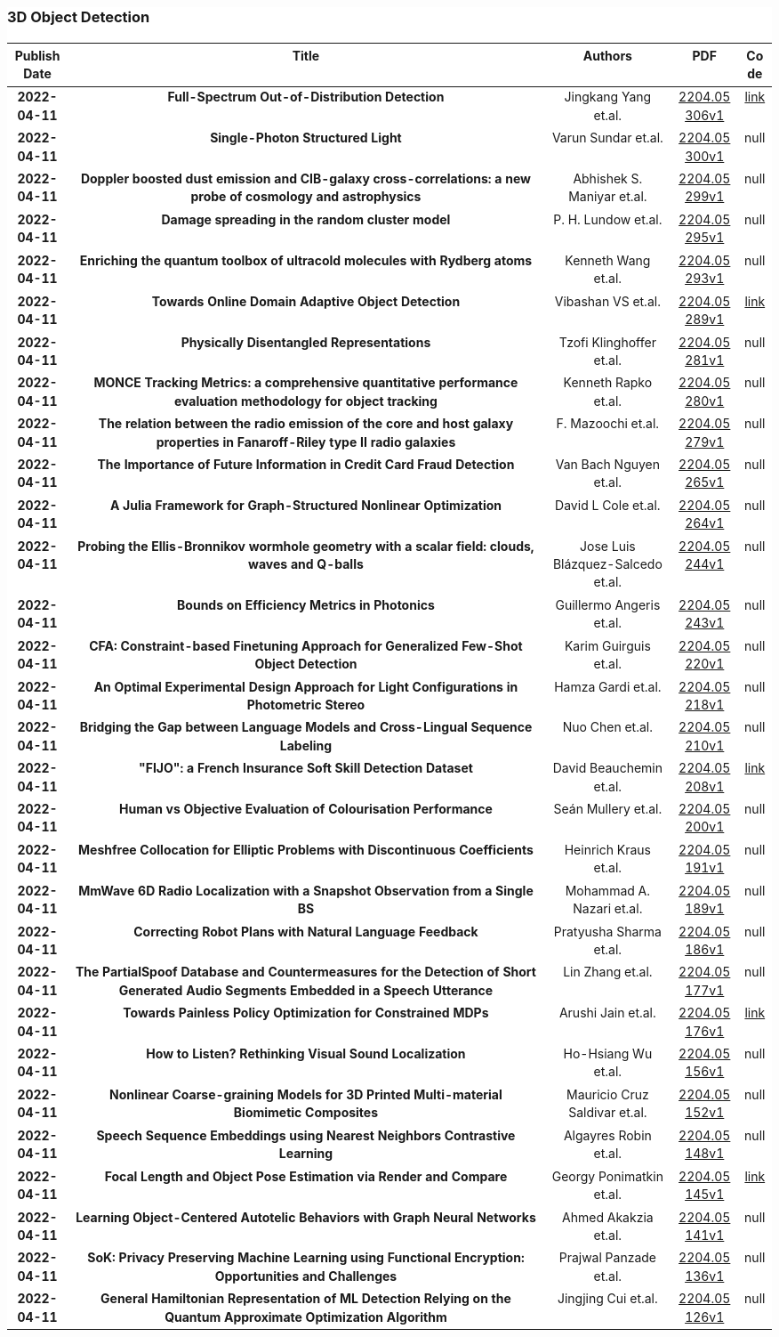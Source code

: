 ### 3D Object Detection
|Publish Date|Title|Authors|PDF|Code|
| :---: | :---: | :---: | :---: | :---: |
|**2022-04-11**|**Full-Spectrum Out-of-Distribution Detection**|Jingkang Yang et.al.|[2204.05306v1](http://arxiv.org/abs/2204.05306v1)|[link](https://github.com/jingkang50/openood)|
|**2022-04-11**|**Single-Photon Structured Light**|Varun Sundar et.al.|[2204.05300v1](http://arxiv.org/abs/2204.05300v1)|null|
|**2022-04-11**|**Doppler boosted dust emission and CIB-galaxy cross-correlations: a new probe of cosmology and astrophysics**|Abhishek S. Maniyar et.al.|[2204.05299v1](http://arxiv.org/abs/2204.05299v1)|null|
|**2022-04-11**|**Damage spreading in the random cluster model**|P. H. Lundow et.al.|[2204.05295v1](http://arxiv.org/abs/2204.05295v1)|null|
|**2022-04-11**|**Enriching the quantum toolbox of ultracold molecules with Rydberg atoms**|Kenneth Wang et.al.|[2204.05293v1](http://arxiv.org/abs/2204.05293v1)|null|
|**2022-04-11**|**Towards Online Domain Adaptive Object Detection**|Vibashan VS et.al.|[2204.05289v1](http://arxiv.org/abs/2204.05289v1)|[link](https://github.com/vibashan/online-od)|
|**2022-04-11**|**Physically Disentangled Representations**|Tzofi Klinghoffer et.al.|[2204.05281v1](http://arxiv.org/abs/2204.05281v1)|null|
|**2022-04-11**|**MONCE Tracking Metrics: a comprehensive quantitative performance evaluation methodology for object tracking**|Kenneth Rapko et.al.|[2204.05280v1](http://arxiv.org/abs/2204.05280v1)|null|
|**2022-04-11**|**The relation between the radio emission of the core and host galaxy properties in Fanaroff-Riley type II radio galaxies**|F. Mazoochi et.al.|[2204.05279v1](http://arxiv.org/abs/2204.05279v1)|null|
|**2022-04-11**|**The Importance of Future Information in Credit Card Fraud Detection**|Van Bach Nguyen et.al.|[2204.05265v1](http://arxiv.org/abs/2204.05265v1)|null|
|**2022-04-11**|**A Julia Framework for Graph-Structured Nonlinear Optimization**|David L Cole et.al.|[2204.05264v1](http://arxiv.org/abs/2204.05264v1)|null|
|**2022-04-11**|**Probing the Ellis-Bronnikov wormhole geometry with a scalar field: clouds, waves and Q-balls**|Jose Luis Blázquez-Salcedo et.al.|[2204.05244v1](http://arxiv.org/abs/2204.05244v1)|null|
|**2022-04-11**|**Bounds on Efficiency Metrics in Photonics**|Guillermo Angeris et.al.|[2204.05243v1](http://arxiv.org/abs/2204.05243v1)|null|
|**2022-04-11**|**CFA: Constraint-based Finetuning Approach for Generalized Few-Shot Object Detection**|Karim Guirguis et.al.|[2204.05220v1](http://arxiv.org/abs/2204.05220v1)|null|
|**2022-04-11**|**An Optimal Experimental Design Approach for Light Configurations in Photometric Stereo**|Hamza Gardi et.al.|[2204.05218v1](http://arxiv.org/abs/2204.05218v1)|null|
|**2022-04-11**|**Bridging the Gap between Language Models and Cross-Lingual Sequence Labeling**|Nuo Chen et.al.|[2204.05210v1](http://arxiv.org/abs/2204.05210v1)|null|
|**2022-04-11**|**"FIJO": a French Insurance Soft Skill Detection Dataset**|David Beauchemin et.al.|[2204.05208v1](http://arxiv.org/abs/2204.05208v1)|[link](https://github.com/iid-ulaval/fijo-code)|
|**2022-04-11**|**Human vs Objective Evaluation of Colourisation Performance**|Seán Mullery et.al.|[2204.05200v1](http://arxiv.org/abs/2204.05200v1)|null|
|**2022-04-11**|**Meshfree Collocation for Elliptic Problems with Discontinuous Coefficients**|Heinrich Kraus et.al.|[2204.05191v1](http://arxiv.org/abs/2204.05191v1)|null|
|**2022-04-11**|**MmWave 6D Radio Localization with a Snapshot Observation from a Single BS**|Mohammad A. Nazari et.al.|[2204.05189v1](http://arxiv.org/abs/2204.05189v1)|null|
|**2022-04-11**|**Correcting Robot Plans with Natural Language Feedback**|Pratyusha Sharma et.al.|[2204.05186v1](http://arxiv.org/abs/2204.05186v1)|null|
|**2022-04-11**|**The PartialSpoof Database and Countermeasures for the Detection of Short Generated Audio Segments Embedded in a Speech Utterance**|Lin Zhang et.al.|[2204.05177v1](http://arxiv.org/abs/2204.05177v1)|null|
|**2022-04-11**|**Towards Painless Policy Optimization for Constrained MDPs**|Arushi Jain et.al.|[2204.05176v1](http://arxiv.org/abs/2204.05176v1)|[link](https://github.com/arushijain94/coinbettingpolitex)|
|**2022-04-11**|**How to Listen? Rethinking Visual Sound Localization**|Ho-Hsiang Wu et.al.|[2204.05156v1](http://arxiv.org/abs/2204.05156v1)|null|
|**2022-04-11**|**Nonlinear Coarse-graining Models for 3D Printed Multi-material Biomimetic Composites**|Mauricio Cruz Saldivar et.al.|[2204.05152v1](http://arxiv.org/abs/2204.05152v1)|null|
|**2022-04-11**|**Speech Sequence Embeddings using Nearest Neighbors Contrastive Learning**|Algayres Robin et.al.|[2204.05148v1](http://arxiv.org/abs/2204.05148v1)|null|
|**2022-04-11**|**Focal Length and Object Pose Estimation via Render and Compare**|Georgy Ponimatkin et.al.|[2204.05145v1](http://arxiv.org/abs/2204.05145v1)|[link](https://github.com/ponimatkin/focalpose)|
|**2022-04-11**|**Learning Object-Centered Autotelic Behaviors with Graph Neural Networks**|Ahmed Akakzia et.al.|[2204.05141v1](http://arxiv.org/abs/2204.05141v1)|null|
|**2022-04-11**|**SoK: Privacy Preserving Machine Learning using Functional Encryption: Opportunities and Challenges**|Prajwal Panzade et.al.|[2204.05136v1](http://arxiv.org/abs/2204.05136v1)|null|
|**2022-04-11**|**General Hamiltonian Representation of ML Detection Relying on the Quantum Approximate Optimization Algorithm**|Jingjing Cui et.al.|[2204.05126v1](http://arxiv.org/abs/2204.05126v1)|null|
